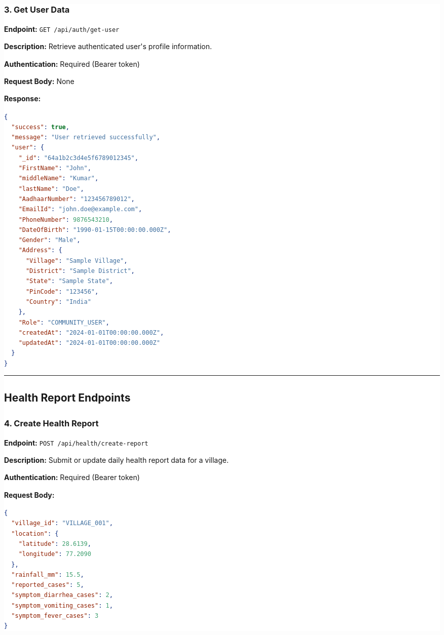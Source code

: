 
### 3. Get User Data
**Endpoint:** `GET /api/auth/get-user`

**Description:** Retrieve authenticated user's profile information.

**Authentication:** Required (Bearer token)

**Request Body:** None

**Response:**
```json
{
  "success": true,
  "message": "User retrieved successfully",
  "user": {
    "_id": "64a1b2c3d4e5f6789012345",
    "FirstName": "John",
    "middleName": "Kumar",
    "lastName": "Doe",
    "AadhaarNumber": "123456789012",
    "EmailId": "john.doe@example.com",
    "PhoneNumber": 9876543210,
    "DateOfBirth": "1990-01-15T00:00:00.000Z",
    "Gender": "Male",
    "Address": {
      "Village": "Sample Village",
      "District": "Sample District",
      "State": "Sample State",
      "PinCode": "123456",
      "Country": "India"
    },
    "Role": "COMMUNITY_USER",
    "createdAt": "2024-01-01T00:00:00.000Z",
    "updatedAt": "2024-01-01T00:00:00.000Z"
  }
}
```

---

## Health Report Endpoints

### 4. Create Health Report
**Endpoint:** `POST /api/health/create-report`

**Description:** Submit or update daily health report data for a village.

**Authentication:** Required (Bearer token)

**Request Body:**
```json
{
  "village_id": "VILLAGE_001",
  "location": {
    "latitude": 28.6139,
    "longitude": 77.2090
  },
  "rainfall_mm": 15.5,
  "reported_cases": 5,
  "symptom_diarrhea_cases": 2,
  "symptom_vomiting_cases": 1,
  "symptom_fever_cases": 3
}
```
